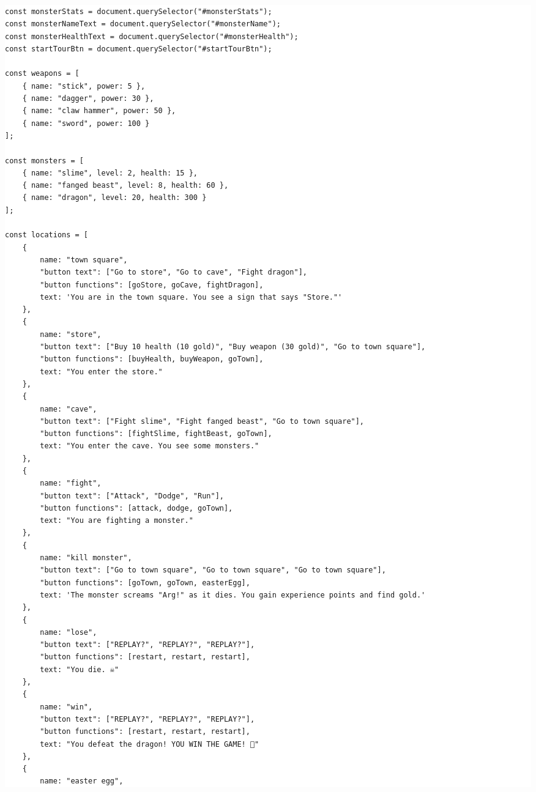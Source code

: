 ```
const monsterStats = document.querySelector("#monsterStats");
const monsterNameText = document.querySelector("#monsterName");
const monsterHealthText = document.querySelector("#monsterHealth");
const startTourBtn = document.querySelector("#startTourBtn");

const weapons = [
    { name: "stick", power: 5 },
    { name: "dagger", power: 30 },
    { name: "claw hammer", power: 50 },
    { name: "sword", power: 100 }
];

const monsters = [
    { name: "slime", level: 2, health: 15 },
    { name: "fanged beast", level: 8, health: 60 },
    { name: "dragon", level: 20, health: 300 }
];

const locations = [
    {
        name: "town square",
        "button text": ["Go to store", "Go to cave", "Fight dragon"],
        "button functions": [goStore, goCave, fightDragon],
        text: 'You are in the town square. You see a sign that says "Store."'
    },
    {
        name: "store",
        "button text": ["Buy 10 health (10 gold)", "Buy weapon (30 gold)", "Go to town square"],
        "button functions": [buyHealth, buyWeapon, goTown],
        text: "You enter the store."
    },
    {
        name: "cave",
        "button text": ["Fight slime", "Fight fanged beast", "Go to town square"],
        "button functions": [fightSlime, fightBeast, goTown],
        text: "You enter the cave. You see some monsters."
    },
    {
        name: "fight",
        "button text": ["Attack", "Dodge", "Run"],
        "button functions": [attack, dodge, goTown],
        text: "You are fighting a monster."
    },
    {
        name: "kill monster",
        "button text": ["Go to town square", "Go to town square", "Go to town square"],
        "button functions": [goTown, goTown, easterEgg],
        text: 'The monster screams "Arg!" as it dies. You gain experience points and find gold.'
    },
    {
        name: "lose",
        "button text": ["REPLAY?", "REPLAY?", "REPLAY?"],
        "button functions": [restart, restart, restart],
        text: "You die. ☠️"
    },
    {
        name: "win",
        "button text": ["REPLAY?", "REPLAY?", "REPLAY?"],
        "button functions": [restart, restart, restart],
        text: "You defeat the dragon! YOU WIN THE GAME! 🎉"
    },
    {
        name: "easter egg",
```